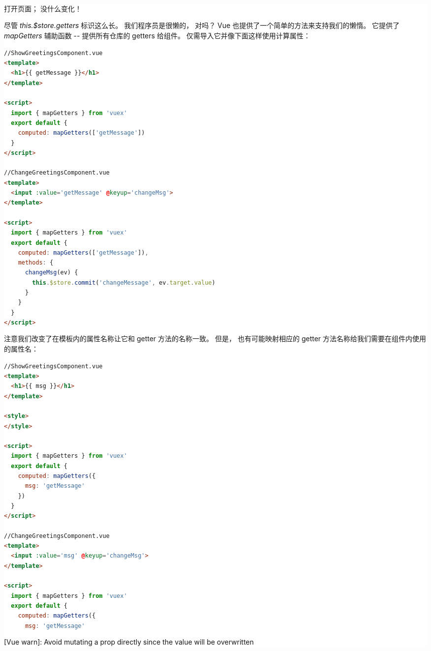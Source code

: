 打开页面； 没什么变化！

尽管 *this.$store.getters* 标识这么长。 我们程序员是很懒的， 对吗？ Vue 也提供了一个简单的方法来支持我们的懒惰。 它提供了 *mapGetters* 辅助函数 -- 提供所有仓库的 getters 给组件。 仅需导入它并像下面这样使用计算属性：

```html
//ShowGreetingsComponent.vue
<template>
  <h1>{{ getMessage }}</h1>
</template>

<script>
  import { mapGetters } from 'vuex'
  export default {
    computed: mapGetters(['getMessage'])
  }
</script>

//ChangeGreetingsComponent.vue
<template>
  <input :value='getMessage' @keyup='changeMsg'>
</template>

<script>
  import { mapGetters } from 'vuex'
  export default {
    computed: mapGetters(['getMessage']),
    methods: {
      changeMsg(ev) {
        this.$store.commit('changeMessage', ev.target.value)
      }
    }
  }
</script>
```

注意我们改变了在模板内的属性名称让它和 getter 方法的名称一致。 但是， 也有可能映射相应的 getter 方法名称给我们需要在组件内使用的属性名：

```html
//ShowGreetingsComponent.vue
<template>
  <h1>{{ msg }}</h1>
</template>

<style>
</style>

<script>
  import { mapGetters } from 'vuex'
  export default {
    computed: mapGetters({
      msg: 'getMessage'
    })
  }
</script>

//ChangeGreetingsComponent.vue
<template>
  <input :value='msg' @keyup='changeMsg'>
</template>

<script>
  import { mapGetters } from 'vuex'
  export default {
    computed: mapGetters({
      msg: 'getMessage'
```

[Vue warn]: Avoid mutating a prop directly since the value will be overwritten